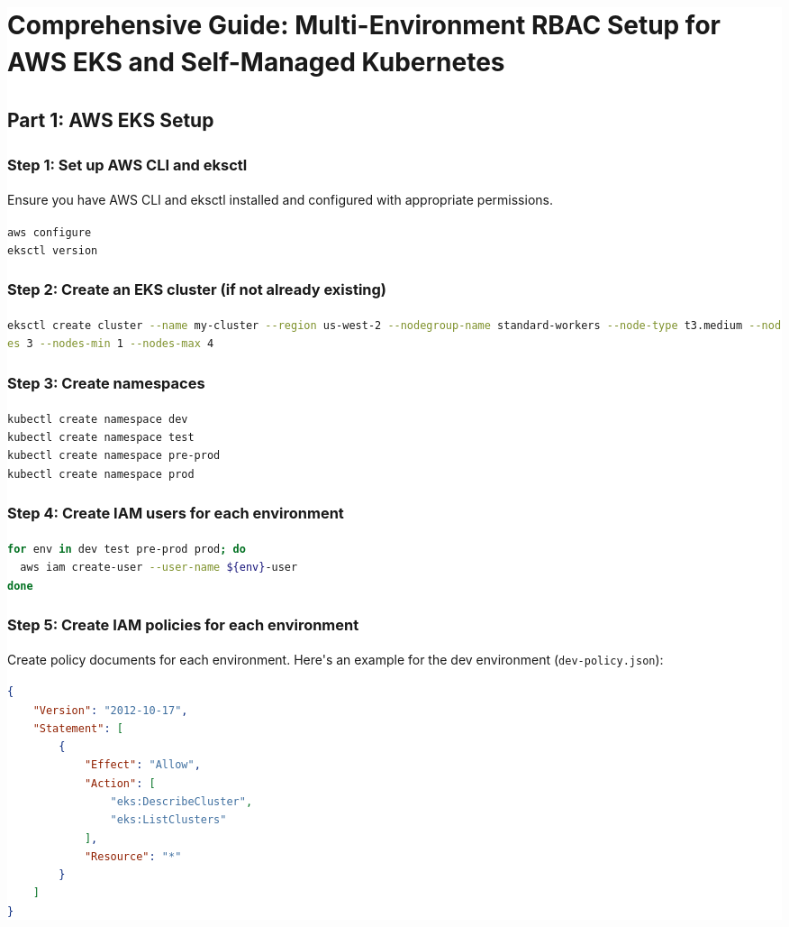# Comprehensive Guide: Multi-Environment RBAC Setup for AWS EKS and Self-Managed Kubernetes

## Part 1: AWS EKS Setup

### Step 1: Set up AWS CLI and eksctl
Ensure you have AWS CLI and eksctl installed and configured with appropriate permissions.

```bash
aws configure
eksctl version
```

### Step 2: Create an EKS cluster (if not already existing)
```bash
eksctl create cluster --name my-cluster --region us-west-2 --nodegroup-name standard-workers --node-type t3.medium --nodes 3 --nodes-min 1 --nodes-max 4
```

### Step 3: Create namespaces
```bash
kubectl create namespace dev
kubectl create namespace test
kubectl create namespace pre-prod
kubectl create namespace prod
```

### Step 4: Create IAM users for each environment
```bash
for env in dev test pre-prod prod; do
  aws iam create-user --user-name ${env}-user
done
```

### Step 5: Create IAM policies for each environment
Create policy documents for each environment. Here's an example for the dev environment (`dev-policy.json`):

```json
{
    "Version": "2012-10-17",
    "Statement": [
        {
            "Effect": "Allow",
            "Action": [
                "eks:DescribeCluster",
                "eks:ListClusters"
            ],
            "Resource": "*"
        }
    ]
}
```
